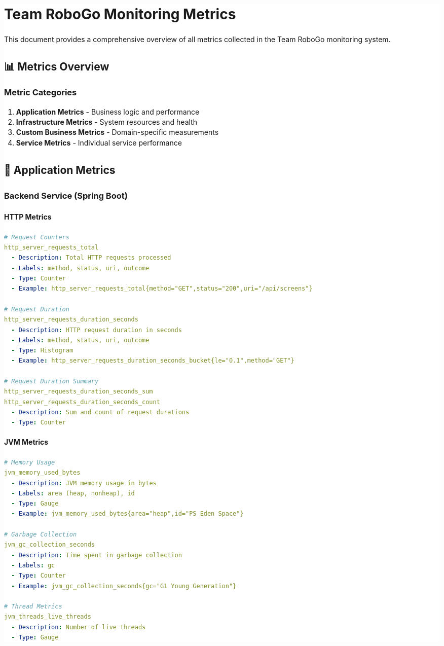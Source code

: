 # Team RoboGo Monitoring Metrics

This document provides a comprehensive overview of all metrics collected in the Team RoboGo monitoring system.

## 📊 Metrics Overview

### Metric Categories

1. **Application Metrics** - Business logic and performance
2. **Infrastructure Metrics** - System resources and health
3. **Custom Business Metrics** - Domain-specific measurements
4. **Service Metrics** - Individual service performance

## 🎯 Application Metrics

### Backend Service (Spring Boot)

#### HTTP Metrics
```yaml
# Request Counters
http_server_requests_total
  - Description: Total HTTP requests processed
  - Labels: method, status, uri, outcome
  - Type: Counter
  - Example: http_server_requests_total{method="GET",status="200",uri="/api/screens"}

# Request Duration
http_server_requests_duration_seconds
  - Description: HTTP request duration in seconds
  - Labels: method, status, uri, outcome
  - Type: Histogram
  - Example: http_server_requests_duration_seconds_bucket{le="0.1",method="GET"}

# Request Duration Summary
http_server_requests_duration_seconds_sum
http_server_requests_duration_seconds_count
  - Description: Sum and count of request durations
  - Type: Counter
```

#### JVM Metrics
```yaml
# Memory Usage
jvm_memory_used_bytes
  - Description: JVM memory usage in bytes
  - Labels: area (heap, nonheap), id
  - Type: Gauge
  - Example: jvm_memory_used_bytes{area="heap",id="PS Eden Space"}

# Garbage Collection
jvm_gc_collection_seconds
  - Description: Time spent in garbage collection
  - Labels: gc
  - Type: Counter
  - Example: jvm_gc_collection_seconds{gc="G1 Young Generation"}

# Thread Metrics
jvm_threads_live_threads
  - Description: Number of live threads
  - Type: Gauge

```